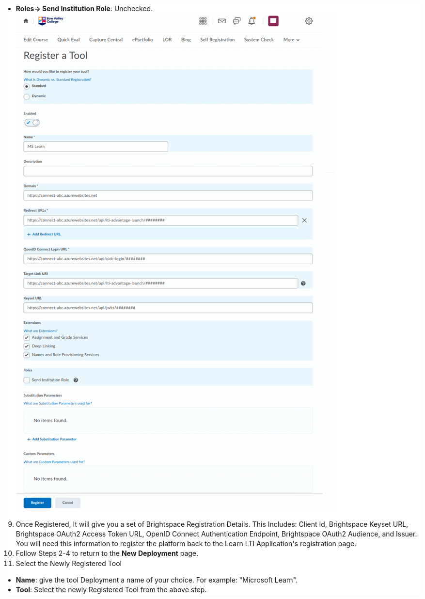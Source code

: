   * **Roles-> Send Institution Role**: Unchecked.
![Config.Brightspace.2](/images/Config.Brightspace.2.png) 
9. Once Registered, It will give you a set of Brightspace Registration Details. This Includes: 
		Client Id, Brightspace Keyset URL, Brightspace OAuth2 Access Token URL, OpenID Connect Authentication Endpoint, Brightspace OAuth2 Audience, and Issuer.
		You will need this information to register the platform back to the Learn LTI Application's registration page.
10. Follow Steps 2-4 to return to the **New Deployment** page.
11. Select the Newly Registered Tool 
  * **Name**: give the tool Deployment a name of your choice. For example: "Microsoft Learn".
  * **Tool**: Select the newly Registered Tool from the above step.